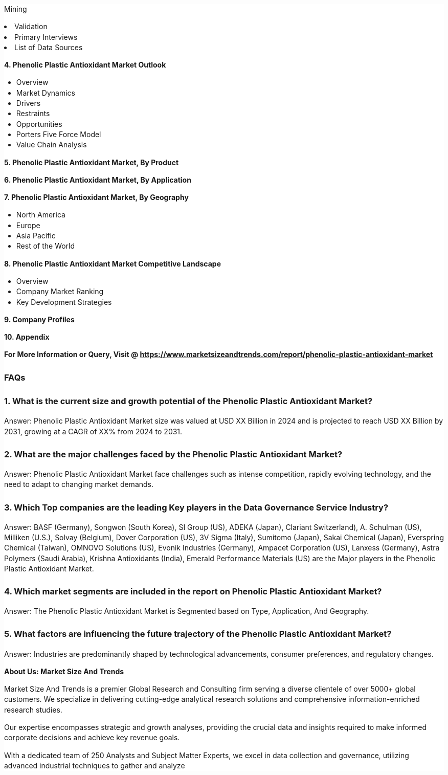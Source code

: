 Mining</span></li><li><span class="">Validation</span></li><li><span class="">Primary Interviews</span></li><li><span class="">List of Data Sources</span></li></ul></div><div class="" data-test-id=""><p><strong><span class="">4. Phenolic Plastic Antioxidant Market Outlook</span></strong></p></div><div class="" data-test-id=""><ul><li><span class="">Overview</span></li><li><span class="">Market Dynamics</span></li><li><span class="">Drivers</span></li><li><span class="">Restraints</span></li><li><span class="">Opportunities</span></li><li><span class="">Porters Five Force Model</span></li><li><span class="">Value Chain Analysis</span></li></ul></div><div class="" data-test-id=""><p><strong><span class="">5. Phenolic Plastic Antioxidant Market, By Product</span></strong></p></div><div class="" data-test-id=""><p><strong><span class="">6. Phenolic Plastic Antioxidant Market, By Application</span></strong></p></div><div class="" data-test-id=""><p><strong><span class="">7. Phenolic Plastic Antioxidant Market, By Geography</span></strong></p></div><div class="" data-test-id=""><ul><li><span class="">North America</span></li><li><span class="">Europe</span></li><li><span class="">Asia Pacific</span></li><li><span class="">Rest of the World</span></li></ul></div><div class="" data-test-id=""><p><strong><span class="">8. Phenolic Plastic Antioxidant Market Competitive Landscape</span></strong></p></div><div class="" data-test-id=""><ul><li><span class="">Overview</span></li><li><span class="">Company Market Ranking</span></li><li><span class="">Key Development Strategies</span></li></ul></div><div class="" data-test-id=""><p><strong><span class="">9. Company Profiles</span></strong></p></div><div class="" data-test-id=""><p><strong><span class="">10. Appendix</span></strong></p></div><div class="" data-test-id=""><p><strong><span class="">For More Information or Query, Visit @ <a href="https://www.marketsizeandtrends.com/report/phenolic-plastic-antioxidant-market" target="_blank">https://www.marketsizeandtrends.com/report/phenolic-plastic-antioxidant-market</a></span></strong></p></div><div class="" data-test-id=""><div class="article-main__content" data-test-id="publishing-text-block"><h3><strong><span class="">FAQs</span></strong></h3></div><div class="article-main__content" data-test-id="publishing-text-block"><h3><span class="">1. What is the current size and growth potential of the Phenolic Plastic Antioxidant Market?</span></h3></div><div class="article-main__content" data-test-id="publishing-text-block"><p><span class="font-[700]">Answer</span><span class="">: Phenolic Plastic Antioxidant Market size was valued at USD XX Billion in 2024 and is projected to reach USD XX Billion by 2031, growing at a CAGR of XX% from 2024 to 2031.</span></p></div><div class="article-main__content" data-test-id="publishing-text-block"><h3><span class="">2. What are the major challenges faced by the Phenolic Plastic Antioxidant Market?</span></h3></div><div class="article-main__content" data-test-id="publishing-text-block"><p><span class="font-[700]">Answer</span><span class="">: Phenolic Plastic Antioxidant Market face challenges such as intense competition, rapidly evolving technology, and the need to adapt to changing market demands.</span></p></div><div class="article-main__content" data-test-id="publishing-text-block"><h3><span class="">3. Which Top companies are the leading Key players in the Data Governance Service Industry?</span></h3></div><div class="article-main__content" data-test-id="publishing-text-block"><p><span class="font-[700]">Answer</span><span class="">: BASF (Germany), Songwon (South Korea), SI Group (US), ADEKA (Japan), Clariant Switzerland), A. Schulman (US), Milliken (U.S.), Solvay (Belgium), Dover Corporation (US), 3V Sigma (Italy), Sumitomo (Japan), Sakai Chemical (Japan), Everspring Chemical (Taiwan), OMNOVO Solutions (US), Evonik Industries (Germany), Ampacet Corporation (US), Lanxess (Germany), Astra Polymers (Saudi Arabia), Krishna Antioxidants (India), Emerald Performance Materials (US) are the Major players in the Phenolic Plastic Antioxidant Market.</span></p></div><div class="article-main__content" data-test-id="publishing-text-block"><h3><span class="">4. Which market segments are included in the report on Phenolic Plastic Antioxidant Market?</span></h3></div><div class="article-main__content" data-test-id="publishing-text-block"><p><span class="font-[700]">Answer</span><span class="">: The Phenolic Plastic Antioxidant Market is Segmented based on Type, Application, And Geography.</span></p></div><div class="article-main__content" data-test-id="publishing-text-block"><h3><span class="">5. What factors are influencing the future trajectory of the Phenolic Plastic Antioxidant Market?</span></h3></div><div class="article-main__content" data-test-id="publishing-text-block"><p><span class="font-[700]">Answer:</span><span class="">&nbsp;Industries are predominantly shaped by technological advancements, consumer preferences, and regulatory changes.</span></p></div><p><strong><span class="">About Us: Market Size And Trends</span></strong></p></div><div class="" data-test-id=""><p><span class="">Market Size And Trends is a premier Global Research and Consulting firm serving a diverse clientele of over 5000+ global customers. We specialize in delivering cutting-edge analytical research solutions and comprehensive information-enriched research studies.</span></p></div><div class="" data-test-id=""><p><span class="">Our expertise encompasses strategic and growth analyses, providing the crucial data and insights required to make informed corporate decisions and achieve key revenue goals.</span></p></div><div class="" data-test-id=""><p><span class="">With a dedicated team of 250 Analysts and Subject Matter Experts, we excel in data collection and governance, utilizing advanced industrial techniques to gather and analyze